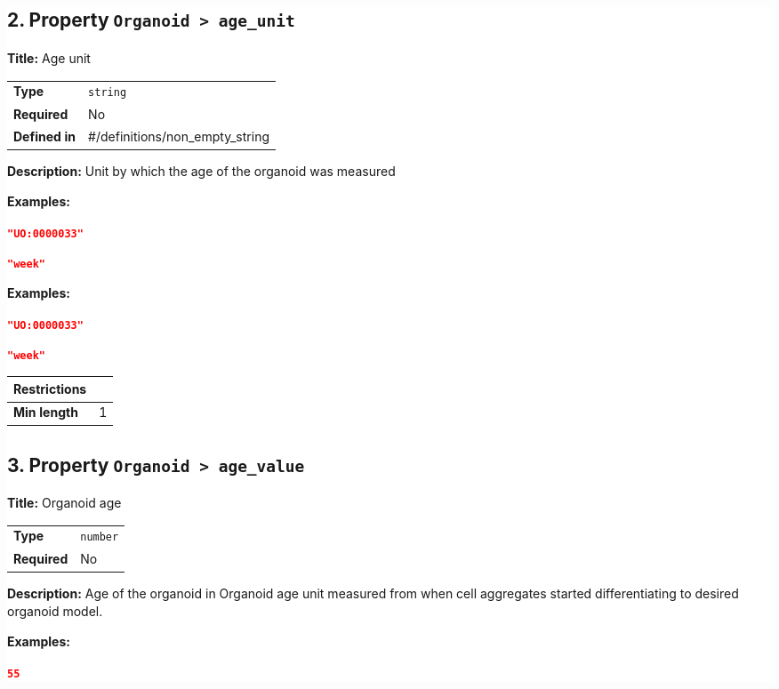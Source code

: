 ## <a name="age_unit"></a>2. Property `Organoid > age_unit`

**Title:** Age unit

|                |                                |
| -------------- | ------------------------------ |
| **Type**       | `string`                       |
| **Required**   | No                             |
| **Defined in** | #/definitions/non_empty_string |

**Description:** Unit by which the age of the organoid was measured

**Examples:** 

```json
"UO:0000033"
```

```json
"week"
```

**Examples:** 

```json
"UO:0000033"
```

```json
"week"
```

| Restrictions   |   |
| -------------- | - |
| **Min length** | 1 |

## <a name="age_value"></a>3. Property `Organoid > age_value`

**Title:** Organoid age

|              |          |
| ------------ | -------- |
| **Type**     | `number` |
| **Required** | No       |

**Description:** Age of the organoid in Organoid age unit measured from when cell aggregates started differentiating to desired organoid model.

**Examples:** 

```json
55
```
